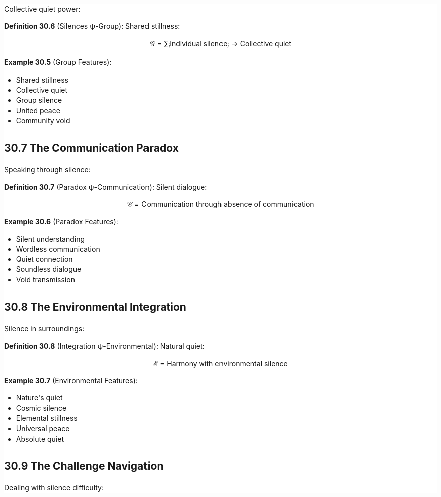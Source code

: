 Collective quiet power:

**Definition 30.6** (Silences ψ-Group): Shared stillness:

$$
\mathcal{G} = \sum_i \text{Individual silence}_i \to \text{Collective quiet}
$$

**Example 30.5** (Group Features):

- Shared stillness
- Collective quiet
- Group silence
- United peace
- Community void

## 30.7 The Communication Paradox

Speaking through silence:

**Definition 30.7** (Paradox ψ-Communication): Silent dialogue:

$$
\mathcal{C} = \text{Communication through absence of communication}
$$

**Example 30.6** (Paradox Features):

- Silent understanding
- Wordless communication
- Quiet connection
- Soundless dialogue
- Void transmission

## 30.8 The Environmental Integration

Silence in surroundings:

**Definition 30.8** (Integration ψ-Environmental): Natural quiet:

$$
\mathcal{E} = \text{Harmony with environmental silence}
$$

**Example 30.7** (Environmental Features):

- Nature's quiet
- Cosmic silence
- Elemental stillness
- Universal peace
- Absolute quiet

## 30.9 The Challenge Navigation

Dealing with silence difficulty:
